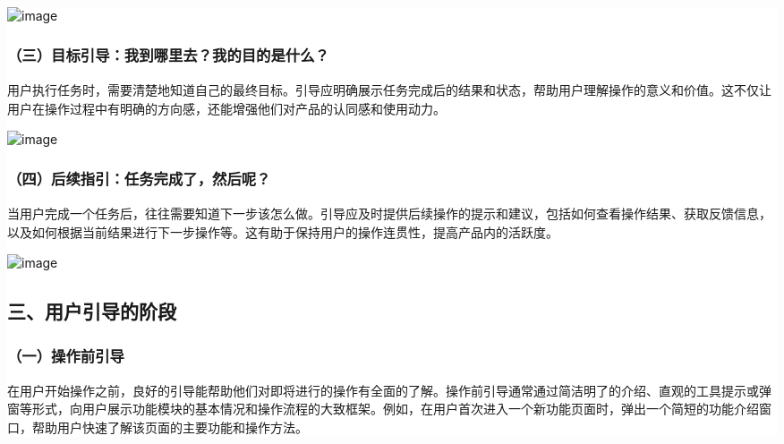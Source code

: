 ![image](https://prod-files-secure.s3.us-west-2.amazonaws.com/a7a0cc5a-89b9-4cda-8686-1fba0ca52f40/0f3aaaf8-7d4d-4176-a6f5-453871ff6f74/image.png?X-Amz-Algorithm=AWS4-HMAC-SHA256&X-Amz-Content-Sha256=UNSIGNED-PAYLOAD&X-Amz-Credential=ASIAZI2LB466VQ22AVJC%2F20250513%2Fus-west-2%2Fs3%2Faws4_request&X-Amz-Date=20250513T222053Z&X-Amz-Expires=3600&X-Amz-Security-Token=IQoJb3JpZ2luX2VjEE4aCXVzLXdlc3QtMiJHMEUCIQCNQEU4t7x3%2BilenvF4Uk7ffZoxlGIIiiyDkOMYs51OdwIgHHBGpkZ%2BJV%2BDHssyAPQfQB%2BbPaLW4QH77FN9tyxy1zsqiAQI9%2F%2F%2F%2F%2F%2F%2F%2F%2F%2F%2FARAAGgw2Mzc0MjMxODM4MDUiDDaLdIOkIQsjfvFtByrcA2pQdVIwRa7xIG6kHDsbVnIMLYMjs%2BctZ85XMVv39DaeJDPDhBP%2FoXarJT4TKac3JXEStmU5LWYRjSYHUVCUkHooGo4llL0oRjlpSZixliHXV9NXZ0S9k54kmzKc31CgWnmVfnL%2Fj%2FDRBO8CmGa9M8WHB%2B8WHv4wu1vPYXC5SHLAsgsrshJ6ZRki2OLSOlmenCv%2F3EnjmsJOJKbLx%2BYAXnCiNQiBChy%2BvxLu2MvmErEwuIkgTuEo9QHRkR0Z3fMR8G8WAzvLsPu5QOYAQwWLNM3vP6cZQTgaLK21a4xr0%2B%2BAhq4mtFpYAWDn3%2BKQp0LXXw7OxAzjDZtG%2FcI%2FmTLzUsaSa77DBFGHsfUkIw6%2FgElKkblgPD7Vcfa%2BYQzRghN4K6GvVKd2dQ7xrDP%2FHCRjBviuxUPt6uxAqG4r0rYf4%2Bgkw1537FNt2hyk7wAdTyWg0SA9BVyG3x%2B%2BNq%2BnhpwjfqBeAr57cYUC%2FV2xnkzi0TRHBq77nqMpuODzqWZXjJfVhJQfUUVjbWtzT%2B%2F%2FRqBDGpLAXXVXcp72vgjXeN4AuRpTRwf9Kf90UajSBwAQOjdP3CE4ALO4BTeYRS2vf0yn%2FR4ilMC%2FGU3zb0HuoCyFfWlfTZtUeXT8My%2BoiJ5ZMNjzjsEGOqUB18Eb8PfNABFGinR2HO3buKnG%2B5pEKGVpJaAk4XbYwG%2FjBKcOxCrjkpJfp3nLEKjHQ7LOcrkGMYpuPKQ33uWNwyjHgdVeeLm%2FPZNbYdZsvopDwS4p3HvIhQlNultjXuYB35psTebdU2n0o3q9VFdgC0ackzQ2aQrGDFkiG412dO%2B%2BKXJnIPgwyn0bwGvzqPbjcLKWfBleLz3%2FFZVJ%2BHW0v1WU02B4&X-Amz-Signature=7293ebcd13e183f6f01b20ea1bd6cfe6f9422fb9327eeb3012bb63c0fa44e003&X-Amz-SignedHeaders=host&x-id=GetObject)

### （三）目标引导：我到哪里去？我的目的是什么？

用户执行任务时，需要清楚地知道自己的最终目标。引导应明确展示任务完成后的结果和状态，帮助用户理解操作的意义和价值。这不仅让用户在操作过程中有明确的方向感，还能增强他们对产品的认同感和使用动力。

![image](https://prod-files-secure.s3.us-west-2.amazonaws.com/a7a0cc5a-89b9-4cda-8686-1fba0ca52f40/1db72c46-ad3b-4e99-9353-a2b78a6b5ae6/image.png?X-Amz-Algorithm=AWS4-HMAC-SHA256&X-Amz-Content-Sha256=UNSIGNED-PAYLOAD&X-Amz-Credential=ASIAZI2LB466VQ22AVJC%2F20250513%2Fus-west-2%2Fs3%2Faws4_request&X-Amz-Date=20250513T222053Z&X-Amz-Expires=3600&X-Amz-Security-Token=IQoJb3JpZ2luX2VjEE4aCXVzLXdlc3QtMiJHMEUCIQCNQEU4t7x3%2BilenvF4Uk7ffZoxlGIIiiyDkOMYs51OdwIgHHBGpkZ%2BJV%2BDHssyAPQfQB%2BbPaLW4QH77FN9tyxy1zsqiAQI9%2F%2F%2F%2F%2F%2F%2F%2F%2F%2F%2FARAAGgw2Mzc0MjMxODM4MDUiDDaLdIOkIQsjfvFtByrcA2pQdVIwRa7xIG6kHDsbVnIMLYMjs%2BctZ85XMVv39DaeJDPDhBP%2FoXarJT4TKac3JXEStmU5LWYRjSYHUVCUkHooGo4llL0oRjlpSZixliHXV9NXZ0S9k54kmzKc31CgWnmVfnL%2Fj%2FDRBO8CmGa9M8WHB%2B8WHv4wu1vPYXC5SHLAsgsrshJ6ZRki2OLSOlmenCv%2F3EnjmsJOJKbLx%2BYAXnCiNQiBChy%2BvxLu2MvmErEwuIkgTuEo9QHRkR0Z3fMR8G8WAzvLsPu5QOYAQwWLNM3vP6cZQTgaLK21a4xr0%2B%2BAhq4mtFpYAWDn3%2BKQp0LXXw7OxAzjDZtG%2FcI%2FmTLzUsaSa77DBFGHsfUkIw6%2FgElKkblgPD7Vcfa%2BYQzRghN4K6GvVKd2dQ7xrDP%2FHCRjBviuxUPt6uxAqG4r0rYf4%2Bgkw1537FNt2hyk7wAdTyWg0SA9BVyG3x%2B%2BNq%2BnhpwjfqBeAr57cYUC%2FV2xnkzi0TRHBq77nqMpuODzqWZXjJfVhJQfUUVjbWtzT%2B%2F%2FRqBDGpLAXXVXcp72vgjXeN4AuRpTRwf9Kf90UajSBwAQOjdP3CE4ALO4BTeYRS2vf0yn%2FR4ilMC%2FGU3zb0HuoCyFfWlfTZtUeXT8My%2BoiJ5ZMNjzjsEGOqUB18Eb8PfNABFGinR2HO3buKnG%2B5pEKGVpJaAk4XbYwG%2FjBKcOxCrjkpJfp3nLEKjHQ7LOcrkGMYpuPKQ33uWNwyjHgdVeeLm%2FPZNbYdZsvopDwS4p3HvIhQlNultjXuYB35psTebdU2n0o3q9VFdgC0ackzQ2aQrGDFkiG412dO%2B%2BKXJnIPgwyn0bwGvzqPbjcLKWfBleLz3%2FFZVJ%2BHW0v1WU02B4&X-Amz-Signature=cad30c957147319b888f84362692efad440c8b26371f9bd0adbc2824ccd94f30&X-Amz-SignedHeaders=host&x-id=GetObject)

### （四）后续指引：任务完成了，然后呢？

当用户完成一个任务后，往往需要知道下一步该怎么做。引导应及时提供后续操作的提示和建议，包括如何查看操作结果、获取反馈信息，以及如何根据当前结果进行下一步操作等。这有助于保持用户的操作连贯性，提高产品内的活跃度。

![image](https://prod-files-secure.s3.us-west-2.amazonaws.com/a7a0cc5a-89b9-4cda-8686-1fba0ca52f40/efd24c17-5899-4682-be24-a14c8965a711/image.png?X-Amz-Algorithm=AWS4-HMAC-SHA256&X-Amz-Content-Sha256=UNSIGNED-PAYLOAD&X-Amz-Credential=ASIAZI2LB466VQ22AVJC%2F20250513%2Fus-west-2%2Fs3%2Faws4_request&X-Amz-Date=20250513T222053Z&X-Amz-Expires=3600&X-Amz-Security-Token=IQoJb3JpZ2luX2VjEE4aCXVzLXdlc3QtMiJHMEUCIQCNQEU4t7x3%2BilenvF4Uk7ffZoxlGIIiiyDkOMYs51OdwIgHHBGpkZ%2BJV%2BDHssyAPQfQB%2BbPaLW4QH77FN9tyxy1zsqiAQI9%2F%2F%2F%2F%2F%2F%2F%2F%2F%2F%2FARAAGgw2Mzc0MjMxODM4MDUiDDaLdIOkIQsjfvFtByrcA2pQdVIwRa7xIG6kHDsbVnIMLYMjs%2BctZ85XMVv39DaeJDPDhBP%2FoXarJT4TKac3JXEStmU5LWYRjSYHUVCUkHooGo4llL0oRjlpSZixliHXV9NXZ0S9k54kmzKc31CgWnmVfnL%2Fj%2FDRBO8CmGa9M8WHB%2B8WHv4wu1vPYXC5SHLAsgsrshJ6ZRki2OLSOlmenCv%2F3EnjmsJOJKbLx%2BYAXnCiNQiBChy%2BvxLu2MvmErEwuIkgTuEo9QHRkR0Z3fMR8G8WAzvLsPu5QOYAQwWLNM3vP6cZQTgaLK21a4xr0%2B%2BAhq4mtFpYAWDn3%2BKQp0LXXw7OxAzjDZtG%2FcI%2FmTLzUsaSa77DBFGHsfUkIw6%2FgElKkblgPD7Vcfa%2BYQzRghN4K6GvVKd2dQ7xrDP%2FHCRjBviuxUPt6uxAqG4r0rYf4%2Bgkw1537FNt2hyk7wAdTyWg0SA9BVyG3x%2B%2BNq%2BnhpwjfqBeAr57cYUC%2FV2xnkzi0TRHBq77nqMpuODzqWZXjJfVhJQfUUVjbWtzT%2B%2F%2FRqBDGpLAXXVXcp72vgjXeN4AuRpTRwf9Kf90UajSBwAQOjdP3CE4ALO4BTeYRS2vf0yn%2FR4ilMC%2FGU3zb0HuoCyFfWlfTZtUeXT8My%2BoiJ5ZMNjzjsEGOqUB18Eb8PfNABFGinR2HO3buKnG%2B5pEKGVpJaAk4XbYwG%2FjBKcOxCrjkpJfp3nLEKjHQ7LOcrkGMYpuPKQ33uWNwyjHgdVeeLm%2FPZNbYdZsvopDwS4p3HvIhQlNultjXuYB35psTebdU2n0o3q9VFdgC0ackzQ2aQrGDFkiG412dO%2B%2BKXJnIPgwyn0bwGvzqPbjcLKWfBleLz3%2FFZVJ%2BHW0v1WU02B4&X-Amz-Signature=371a61242d284b2cd8de6e87b6691facb5bd6b23a2178f1b95730925e3ec0d7d&X-Amz-SignedHeaders=host&x-id=GetObject)

## 三、用户引导的阶段

### （一）操作前引导

在用户开始操作之前，良好的引导能帮助他们对即将进行的操作有全面的了解。操作前引导通常通过简洁明了的介绍、直观的工具提示或弹窗等形式，向用户展示功能模块的基本情况和操作流程的大致框架。例如，在用户首次进入一个新功能页面时，弹出一个简短的功能介绍窗口，帮助用户快速了解该页面的主要功能和操作方法。
